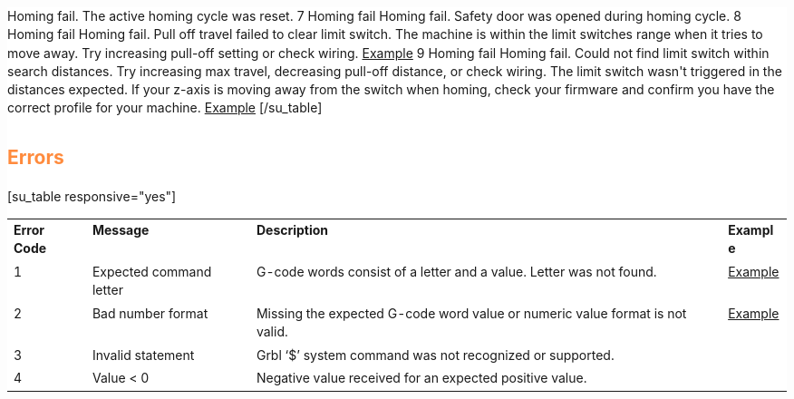 <td>Homing fail. The active homing cycle was reset.</td>
<td></td>
</tr>
<tr>
<td>7</td>
<td>Homing fail</td>
<td>Homing fail. Safety door was opened during homing cycle.</td>
<td></td>
</tr>
<tr>
<td>8</td>
<td>Homing fail</td>
<td>Homing fail. Pull off travel failed to clear limit switch. The machine is within the limit switches range when it tries to move away. Try increasing pull-off setting or check wiring.</td>
<td><a href="https://youtu.be/jmiaWA5tiVw?t=563" target="_blank" rel="noopener">Example</a></td>
</tr>
<tr>
<td>9</td>
<td>Homing fail</td>
<td>Homing fail. Could not find limit switch within search distances. Try increasing max travel, decreasing pull-off distance, or check wiring. The limit switch wasn't triggered in the distances expected. If your z-axis is moving away from the switch when homing, check your firmware and confirm you have the correct profile for your machine.</td>
<td><a href="https://youtu.be/jmiaWA5tiVw?t=531" target="_blank" rel="noopener">Example</a></td>
</tr>
</tbody>
</table>
[/su_table]

## <span style="color: #ff8b3d;">Errors</span>

[su_table responsive="yes"]
<table>
<tbody>
<tr>
<td><b>Error Code</b></td>
<td><b>Message</b></td>
<td><b>Description</b></td>
<td><b>Example</b></td>
</tr>
<tr>
<td>1</td>
<td>Expected command letter</td>
<td>G-code words consist of a letter and a value. Letter was not found.</td>
<td><a href="#error-1-2-20-24-26-28">Example</a></td>
</tr>
<tr>
<td>2</td>
<td>Bad number format</td>
<td>Missing the expected G-code word value or numeric value format is not valid.</td>
<td><a href="#error-1-2-20-24-26-28">Example</a></td>
</tr>
<tr>
<td>3</td>
<td>Invalid statement</td>
<td>Grbl ‘$’ system command was not recognized or supported.</td>
<td></td>
</tr>
<tr>
<td>4</td>
<td>Value &lt; 0</td>
<td>Negative value received for an expected positive value.</td>
<td></td>